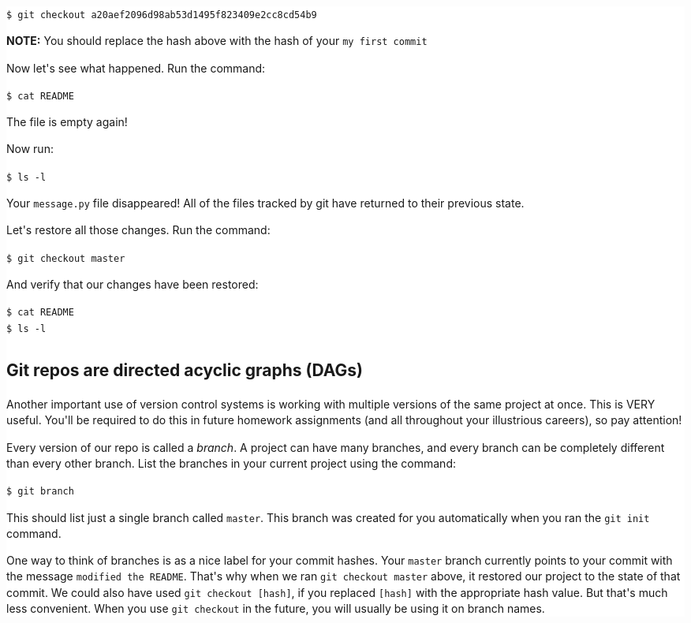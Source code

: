 ```
$ git checkout a20aef2096d98ab53d1495f823409e2cc8cd54b9
```

**NOTE:**
You should replace the hash above with the hash of your `my first commit`

Now let's see what happened.
Run the command:

```
$ cat README
```

The file is empty again!

Now run:

```
$ ls -l
```

Your `message.py` file disappeared!
All of the files tracked by git have returned to their previous state.

Let's restore all those changes.  Run the command:

```
$ git checkout master
```

And verify that our changes have been restored:

```
$ cat README
$ ls -l
```

## Git repos are directed acyclic graphs (DAGs)

Another important use of version control systems is working with multiple versions of the same project at once.
This is VERY useful.
You'll be required to do this in future homework assignments (and all throughout your illustrious careers), so pay attention!

Every version of our repo is called a *branch*.
A project can have many branches, and every branch can be completely different than every other branch.
List the branches in your current project using the command:

```
$ git branch
```

This should list just a single branch called `master`.
This branch was created for you automatically when you ran the `git init` command.

One way to think of branches is as a nice label for your commit hashes.
Your `master` branch currently points to your commit with the message `modified the README`.
That's why when we ran `git checkout master` above, it restored our project to the state of that commit.
We could also have used `git checkout [hash]`, if you replaced `[hash]` with the appropriate hash value.
But that's much less convenient.
When you use `git checkout` in the future, you will usually be using it on branch names.
